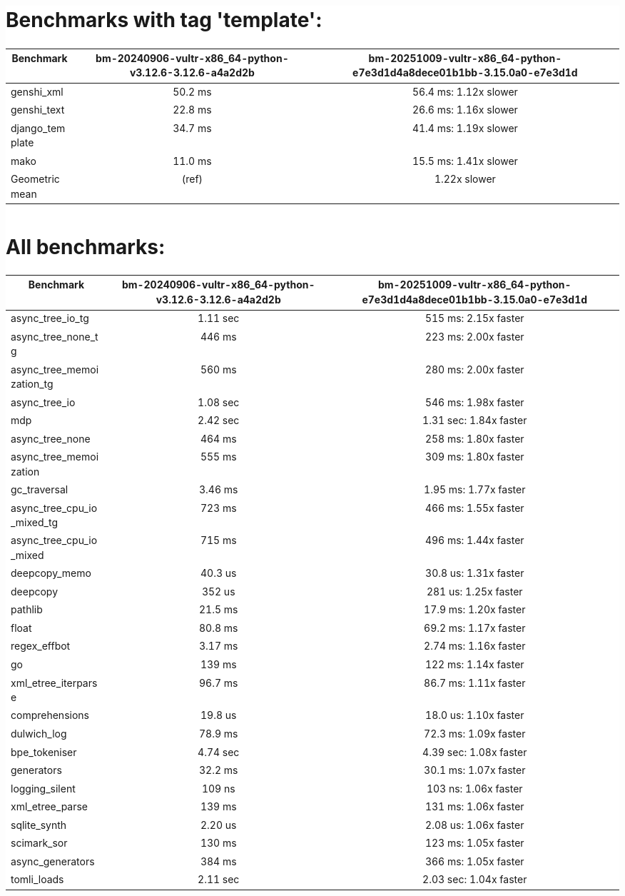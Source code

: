 Benchmarks with tag 'template':
===============================

| Benchmark       | bm-20240906-vultr-x86_64-python-v3.12.6-3.12.6-a4a2d2b | bm-20251009-vultr-x86_64-python-e7e3d1d4a8dece01b1bb-3.15.0a0-e7e3d1d |
|-----------------|:------------------------------------------------------:|:---------------------------------------------------------------------:|
| genshi_xml      | 50.2 ms                                                | 56.4 ms: 1.12x slower                                                 |
| genshi_text     | 22.8 ms                                                | 26.6 ms: 1.16x slower                                                 |
| django_template | 34.7 ms                                                | 41.4 ms: 1.19x slower                                                 |
| mako            | 11.0 ms                                                | 15.5 ms: 1.41x slower                                                 |
| Geometric mean  | (ref)                                                  | 1.22x slower                                                          |

All benchmarks:
===============

| Benchmark                  | bm-20240906-vultr-x86_64-python-v3.12.6-3.12.6-a4a2d2b | bm-20251009-vultr-x86_64-python-e7e3d1d4a8dece01b1bb-3.15.0a0-e7e3d1d |
|----------------------------|:------------------------------------------------------:|:---------------------------------------------------------------------:|
| async_tree_io_tg           | 1.11 sec                                               | 515 ms: 2.15x faster                                                  |
| async_tree_none_tg         | 446 ms                                                 | 223 ms: 2.00x faster                                                  |
| async_tree_memoization_tg  | 560 ms                                                 | 280 ms: 2.00x faster                                                  |
| async_tree_io              | 1.08 sec                                               | 546 ms: 1.98x faster                                                  |
| mdp                        | 2.42 sec                                               | 1.31 sec: 1.84x faster                                                |
| async_tree_none            | 464 ms                                                 | 258 ms: 1.80x faster                                                  |
| async_tree_memoization     | 555 ms                                                 | 309 ms: 1.80x faster                                                  |
| gc_traversal               | 3.46 ms                                                | 1.95 ms: 1.77x faster                                                 |
| async_tree_cpu_io_mixed_tg | 723 ms                                                 | 466 ms: 1.55x faster                                                  |
| async_tree_cpu_io_mixed    | 715 ms                                                 | 496 ms: 1.44x faster                                                  |
| deepcopy_memo              | 40.3 us                                                | 30.8 us: 1.31x faster                                                 |
| deepcopy                   | 352 us                                                 | 281 us: 1.25x faster                                                  |
| pathlib                    | 21.5 ms                                                | 17.9 ms: 1.20x faster                                                 |
| float                      | 80.8 ms                                                | 69.2 ms: 1.17x faster                                                 |
| regex_effbot               | 3.17 ms                                                | 2.74 ms: 1.16x faster                                                 |
| go                         | 139 ms                                                 | 122 ms: 1.14x faster                                                  |
| xml_etree_iterparse        | 96.7 ms                                                | 86.7 ms: 1.11x faster                                                 |
| comprehensions             | 19.8 us                                                | 18.0 us: 1.10x faster                                                 |
| dulwich_log                | 78.9 ms                                                | 72.3 ms: 1.09x faster                                                 |
| bpe_tokeniser              | 4.74 sec                                               | 4.39 sec: 1.08x faster                                                |
| generators                 | 32.2 ms                                                | 30.1 ms: 1.07x faster                                                 |
| logging_silent             | 109 ns                                                 | 103 ns: 1.06x faster                                                  |
| xml_etree_parse            | 139 ms                                                 | 131 ms: 1.06x faster                                                  |
| sqlite_synth               | 2.20 us                                                | 2.08 us: 1.06x faster                                                 |
| scimark_sor                | 130 ms                                                 | 123 ms: 1.05x faster                                                  |
| async_generators           | 384 ms                                                 | 366 ms: 1.05x faster                                                  |
| tomli_loads                | 2.11 sec                                               | 2.03 sec: 1.04x faster                                                |
